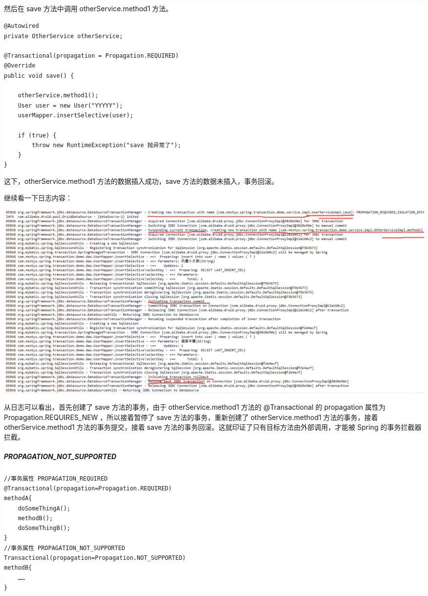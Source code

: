 然后在 save 方法中调用 otherService.method1 方法。

    @Autowired
    private OtherService otherService;
    
    @Transactional(propagation = Propagation.REQUIRED)
    @Override
    public void save() {
    
        otherService.method1();
        User user = new User("YYYYY");
        userMapper.insertSelective(user);
    
        if (true) {
            throw new RuntimeException("save 抛异常了");
        }
    }


这下，otherService.method1 方法的数据插入成功，save 方法的数据未插入，事务回滚。

继续看一下日志内容：

![](static/spring-6.png)

从日志可以看出，首先创建了 save 方法的事务，由于 otherService.method1 方法的 @Transactional 的 propagation 属性为 Propagation.REQUIRES_NEW ，所以接着暂停了 save 方法的事务，重新创建了 otherService.method1 方法的事务，接着 otherService.method1 方法的事务提交，接着 save 方法的事务回滚。这就印证了只有目标方法由外部调用，才能被 Spring 的事务拦截器拦截。

##### PROPAGATION_NOT_SUPPORTED

    //事务属性 PROPAGATION_REQUIRED
    @Transactional(propagation=Propagation.REQUIRED)
    methodA{ 
        doSomeThingA(); 
        methodB();
        doSomeThingB(); 
    } 
    //事务属性 PROPAGATION_NOT_SUPPORTED
    Transactional(propagation=Propagation.NOT_SUPPORTED)
    methodB{
        …… 
    }
